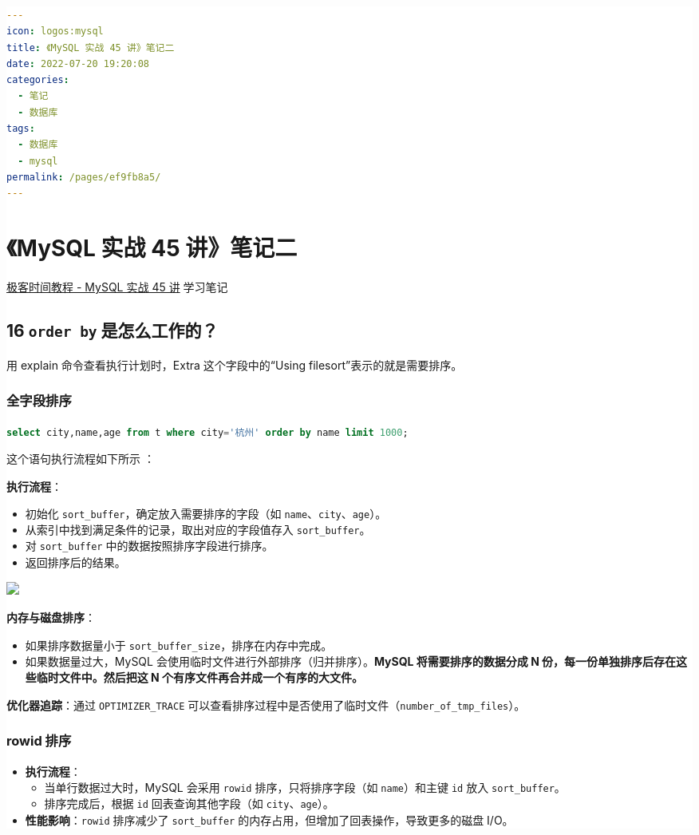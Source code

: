 ```yaml
---
icon: logos:mysql
title: 《MySQL 实战 45 讲》笔记二
date: 2022-07-20 19:20:08
categories:
  - 笔记
  - 数据库
tags:
  - 数据库
  - mysql
permalink: /pages/ef9fb8a5/
---
```


# 《MySQL 实战 45 讲》笔记二

[极客时间教程 - MySQL 实战 45 讲](https://time.geekbang.org/column/intro/139) 学习笔记

## 16 `order by` 是怎么工作的？

用 explain 命令查看执行计划时，Extra 这个字段中的“Using filesort”表示的就是需要排序。

### 全字段排序

```sql
select city,name,age from t where city='杭州' order by name limit 1000;
```

这个语句执行流程如下所示 ：

**执行流程**：

- 初始化 `sort_buffer`，确定放入需要排序的字段（如 `name`、`city`、`age`）。
- 从索引中找到满足条件的记录，取出对应的字段值存入 `sort_buffer`。
- 对 `sort_buffer` 中的数据按照排序字段进行排序。
- 返回排序后的结果。

![](https://raw.githubusercontent.com/dunwu/images/master/snap/20220728090300.png)

**内存与磁盘排序**：

- 如果排序数据量小于 `sort_buffer_size`，排序在内存中完成。
- 如果数据量过大，MySQL 会使用临时文件进行外部排序（归并排序）。**MySQL 将需要排序的数据分成 N 份，每一份单独排序后存在这些临时文件中。然后把这 N 个有序文件再合并成一个有序的大文件。**

**优化器追踪**：通过 `OPTIMIZER_TRACE` 可以查看排序过程中是否使用了临时文件（`number_of_tmp_files`）。

### rowid 排序

- **执行流程**：
  - 当单行数据过大时，MySQL 会采用 `rowid` 排序，只将排序字段（如 `name`）和主键 `id` 放入 `sort_buffer`。
  - 排序完成后，根据 `id` 回表查询其他字段（如 `city`、`age`）。
- **性能影响**：`rowid` 排序减少了 `sort_buffer` 的内存占用，但增加了回表操作，导致更多的磁盘 I/O。
